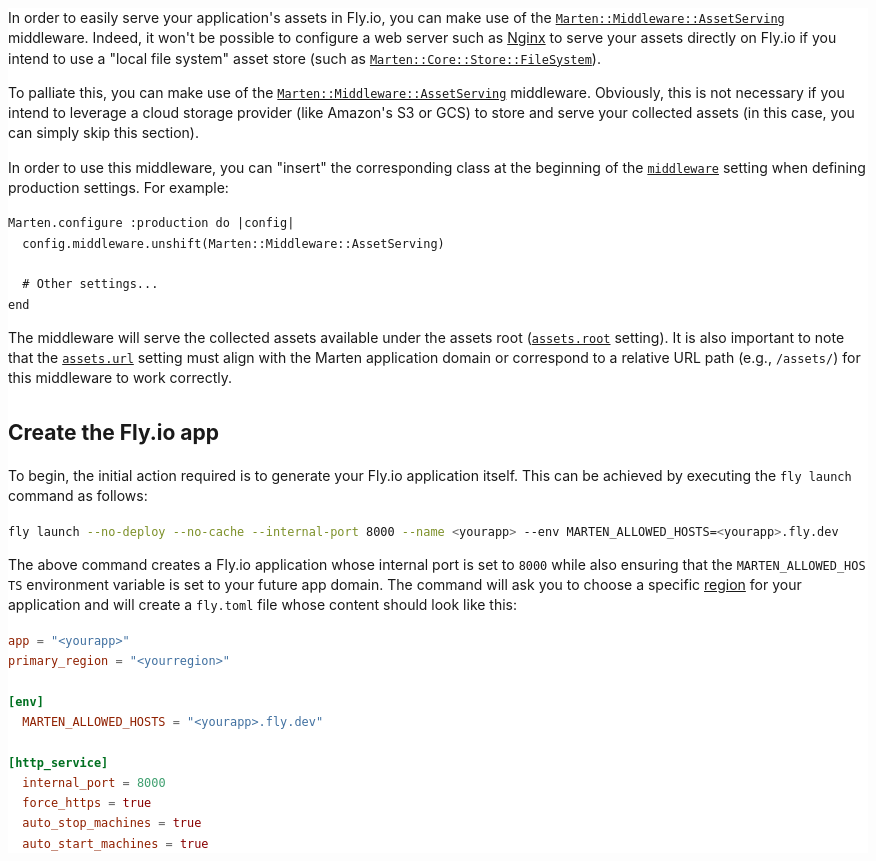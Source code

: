 In order to easily serve your application's assets in Fly.io, you can make use of the [`Marten::Middleware::AssetServing`](../../handlers-and-http/reference/middlewares.md#asset-serving-middleware) middleware. Indeed, it won't be possible to configure a web server such as [Nginx](https://nginx.org) to serve your assets directly on Fly.io if you intend to use a "local file system" asset store (such as [`Marten::Core::Store::FileSystem`](pathname:///api/0.5/Marten/Core/Storage/FileSystem.html)).

To palliate this, you can make use of the [`Marten::Middleware::AssetServing`](../../handlers-and-http/reference/middlewares.md#asset-serving-middleware) middleware. Obviously, this is not necessary if you intend to leverage a cloud storage provider (like Amazon's S3 or GCS) to store and serve your collected assets (in this case, you can simply skip this section).

In order to use this middleware, you can "insert" the corresponding class at the beginning of the [`middleware`](../../development/reference/settings.md#middleware) setting when defining production settings. For example:

```crystal
Marten.configure :production do |config|
  config.middleware.unshift(Marten::Middleware::AssetServing)

  # Other settings...
end
```

The middleware will serve the collected assets available under the assets root ([`assets.root`](../../development/reference/settings.md#root) setting). It is also important to note that the [`assets.url`](../../development/reference/settings.md#url) setting must align with the Marten application domain or correspond to a relative URL path (e.g., `/assets/`) for this middleware to work correctly.

## Create the Fly.io app

To begin, the initial action required is to generate your Fly.io application itself. This can be achieved by executing the `fly launch` command as follows:

```bash
fly launch --no-deploy --no-cache --internal-port 8000 --name <yourapp> --env MARTEN_ALLOWED_HOSTS=<yourapp>.fly.dev
```

The above command creates a Fly.io application whose internal port is set to `8000` while also ensuring that the `MARTEN_ALLOWED_HOSTS` environment variable is set to your future app domain. The command will ask you to choose a specific [region](https://fly.io/docs/reference/regions/) for your application and will create a `fly.toml` file whose content should look like this:

```toml title="fly.toml"
app = "<yourapp>"
primary_region = "<yourregion>"

[env]
  MARTEN_ALLOWED_HOSTS = "<yourapp>.fly.dev"

[http_service]
  internal_port = 8000
  force_https = true
  auto_stop_machines = true
  auto_start_machines = true
```
